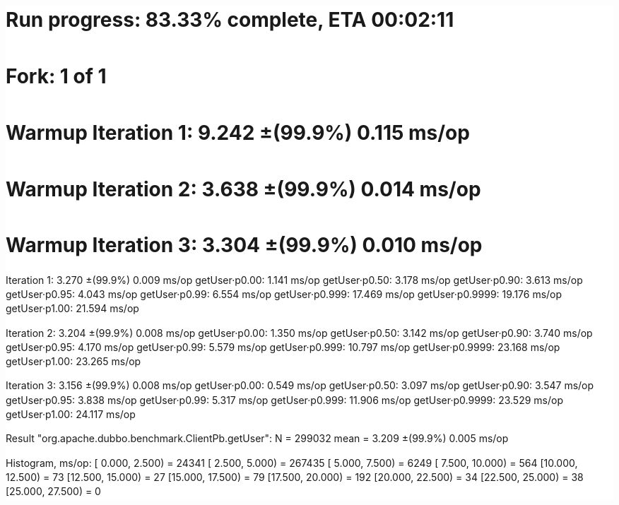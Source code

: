 # Run progress: 83.33% complete, ETA 00:02:11
# Fork: 1 of 1
# Warmup Iteration   1: 9.242 ±(99.9%) 0.115 ms/op
# Warmup Iteration   2: 3.638 ±(99.9%) 0.014 ms/op
# Warmup Iteration   3: 3.304 ±(99.9%) 0.010 ms/op
Iteration   1: 3.270 ±(99.9%) 0.009 ms/op
                 getUser·p0.00:   1.141 ms/op
                 getUser·p0.50:   3.178 ms/op
                 getUser·p0.90:   3.613 ms/op
                 getUser·p0.95:   4.043 ms/op
                 getUser·p0.99:   6.554 ms/op
                 getUser·p0.999:  17.469 ms/op
                 getUser·p0.9999: 19.176 ms/op
                 getUser·p1.00:   21.594 ms/op

Iteration   2: 3.204 ±(99.9%) 0.008 ms/op
                 getUser·p0.00:   1.350 ms/op
                 getUser·p0.50:   3.142 ms/op
                 getUser·p0.90:   3.740 ms/op
                 getUser·p0.95:   4.170 ms/op
                 getUser·p0.99:   5.579 ms/op
                 getUser·p0.999:  10.797 ms/op
                 getUser·p0.9999: 23.168 ms/op
                 getUser·p1.00:   23.265 ms/op

Iteration   3: 3.156 ±(99.9%) 0.008 ms/op
                 getUser·p0.00:   0.549 ms/op
                 getUser·p0.50:   3.097 ms/op
                 getUser·p0.90:   3.547 ms/op
                 getUser·p0.95:   3.838 ms/op
                 getUser·p0.99:   5.317 ms/op
                 getUser·p0.999:  11.906 ms/op
                 getUser·p0.9999: 23.529 ms/op
                 getUser·p1.00:   24.117 ms/op



Result "org.apache.dubbo.benchmark.ClientPb.getUser":
  N = 299032
  mean =      3.209 ±(99.9%) 0.005 ms/op

  Histogram, ms/op:
    [ 0.000,  2.500) = 24341 
    [ 2.500,  5.000) = 267435 
    [ 5.000,  7.500) = 6249 
    [ 7.500, 10.000) = 564 
    [10.000, 12.500) = 73 
    [12.500, 15.000) = 27 
    [15.000, 17.500) = 79 
    [17.500, 20.000) = 192 
    [20.000, 22.500) = 34 
    [22.500, 25.000) = 38 
    [25.000, 27.500) = 0 
